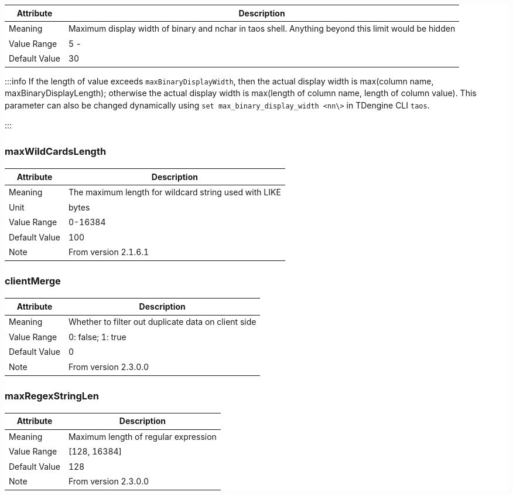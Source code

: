| Attribute     | Description                                                                                         |
| ------------- | --------------------------------------------------------------------------------------------------- |
| Meaning       | Maximum display width of binary and nchar in taos shell. Anything beyond this limit would be hidden |
| Value Range   | 5 -                                                                                                 |
| Default Value | 30                                                                                                  |

:::info
If the length of value exceeds `maxBinaryDisplayWidth`, then the actual display width is max(column name, maxBinaryDisplayLength); otherwise the actual display width is max(length of column name, length of column value). This parameter can also be changed dynamically using `set max_binary_display_width <nn\>` in TDengine CLI `taos`.

:::

### maxWildCardsLength

| Attribute     | Description                                           |
| ------------- | ----------------------------------------------------- |
| Meaning       | The maximum length for wildcard string used with LIKE |
| Unit          | bytes                                                 |
| Value Range   | 0-16384                                               |
| Default Value | 100                                                   |
| Note          | From version 2.1.6.1                                  |

### clientMerge

| Attribute     | Description                                         |
| ------------- | --------------------------------------------------- |
| Meaning       | Whether to filter out duplicate data on client side |
| Value Range   | 0: false; 1: true                                   |
| Default Value | 0                                                   |
| Note          | From version 2.3.0.0                                |

### maxRegexStringLen

| Attribute     | Description                          |
| ------------- | ------------------------------------ |
| Meaning       | Maximum length of regular expression |
| Value Range   | [128, 16384]                         |
| Default Value | 128                                  |
| Note          | From version 2.3.0.0                 |
